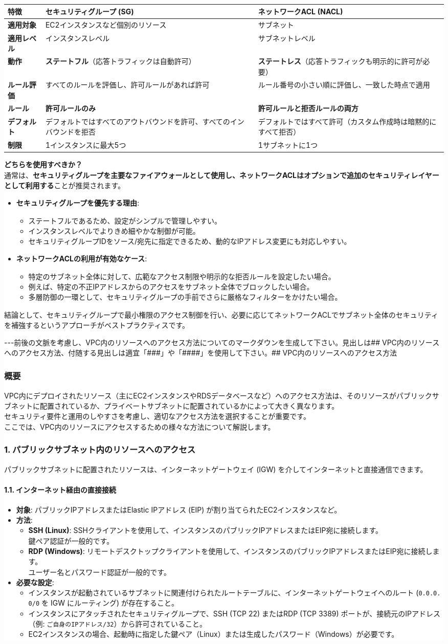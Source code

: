 | 特徴           | セキュリティグループ (SG)                | ネットワークACL (NACL)             |
| :------------- | :--------------------------------------- | :----------------------------------- |
| **適用対象**   | EC2インスタンスなど個別のリソース        | サブネット                           |
| **適用レベル** | インスタンスレベル                       | サブネットレベル                     |
| **動作**       | **ステートフル**（応答トラフィックは自動許可） | **ステートレス**（応答トラフィックも明示的に許可が必要） |
| **ルール評価** | すべてのルールを評価し、許可ルールがあれば許可 | ルール番号の小さい順に評価し、一致した時点で適用 |
| **ルール**     | **許可ルールのみ**                       | **許可ルールと拒否ルールの両方**           |
| **デフォルト** | デフォルトではすべてのアウトバウンドを許可、すべてのインバウンドを拒否 | デフォルトではすべて許可（カスタム作成時は暗黙的にすべて拒否） |
| **制限**       | 1インスタンスに最大5つ                   | 1サブネットに1つ                     |

**どちらを使用すべきか？**  
通常は、**セキュリティグループを主要なファイアウォールとして使用し、ネットワークACLはオプションで追加のセキュリティレイヤーとして利用する**ことが推奨されます。  

*   **セキュリティグループを優先する理由**:  
    *   ステートフルであるため、設定がシンプルで管理しやすい。  
    *   インスタンスレベルでよりきめ細やかな制御が可能。  
    *   セキュリティグループIDをソース/宛先に指定できるため、動的なIPアドレス変更にも対応しやすい。  

*   **ネットワークACLの利用が有効なケース**:  
    *   特定のサブネット全体に対して、広範なアクセス制限や明示的な拒否ルールを設定したい場合。  
    *   例えば、特定の不正IPアドレスからのアクセスをサブネット全体でブロックしたい場合。  
    *   多層防御の一環として、セキュリティグループの手前でさらに厳格なフィルターをかけたい場合。  

結論として、セキュリティグループで最小権限のアクセス制御を行い、必要に応じてネットワークACLでサブネット全体のセキュリティを補強するというアプローチがベストプラクティスです。  

---前後の文脈を考慮し、VPC内のリソースへのアクセス方法についてのマークダウンを生成して下さい。見出しは## VPC内のリソースへのアクセス方法、付随する見出しは適宜「###」や「####」を使用して下さい。## VPC内のリソースへのアクセス方法

### 概要

VPC内にデプロイされたリソース（主にEC2インスタンスやRDSデータベースなど）へのアクセス方法は、そのリソースがパブリックサブネットに配置されているか、プライベートサブネットに配置されているかによって大きく異なります。  
セキュリティ要件と運用のしやすさを考慮し、適切なアクセス方法を選択することが重要です。  
ここでは、VPC内のリソースにアクセスするための様々な方法について解説します。  

### 1. パブリックサブネット内のリソースへのアクセス

パブリックサブネットに配置されたリソースは、インターネットゲートウェイ (IGW) を介してインターネットと直接通信できます。  

#### 1.1. インターネット経由の直接接続

*   **対象**: パブリックIPアドレスまたはElastic IPアドレス (EIP) が割り当てられたEC2インスタンスなど。  
*   **方法**:  
    *   **SSH (Linux)**: SSHクライアントを使用して、インスタンスのパブリックIPアドレスまたはEIP宛に接続します。  
        鍵ペア認証が一般的です。  
    *   **RDP (Windows)**: リモートデスクトップクライアントを使用して、インスタンスのパブリックIPアドレスまたはEIP宛に接続します。  
        ユーザー名とパスワード認証が一般的です。  
*   **必要な設定**:  
    *   インスタンスが起動されているサブネットに関連付けられたルートテーブルに、インターネットゲートウェイへのルート (`0.0.0.0/0` を IGW にルーティング) が存在すること。  
    *   インスタンスにアタッチされたセキュリティグループで、SSH (TCP 22) またはRDP (TCP 3389) ポートが、接続元のIPアドレス（例: `ご自身のIPアドレス/32`）から許可されていること。  
    *   EC2インスタンスの場合、起動時に指定した鍵ペア（Linux）または生成したパスワード（Windows）が必要です。  
